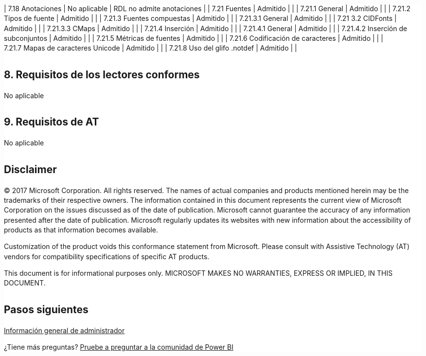 |    7.18 Anotaciones    |                 No aplicable    |    RDL no admite anotaciones    |
|    7.21 Fuentes    |                 Admitido    |         |
|    7.21.1 General    |                 Admitido    |         |
|    7.21.2 Tipos de fuente    |                 Admitido    |         |
|    7.21.3 Fuentes compuestas    |                 Admitido    |         |
|    7.21.3.1 General    |                 Admitido    |         |
|    7.21 3.2 CIDFonts    |                 Admitido    |         |
|    7.21.3.3 CMaps    |                 Admitido    |         |
|    7.21.4 Inserción    |                 Admitido    |         |
|    7.21.4.1 General    |                 Admitido    |         |
|    7.21.4.2 Inserción de subconjuntos    |                 Admitido    |         |
|    7.21.5 Métricas de fuentes    |                 Admitido    |         |
|    7.21.6 Codificación de caracteres    |                 Admitido    |         |
|    7.21.7 Mapas de caracteres Unicode    |                 Admitido    |         |
|    7.21.8 Uso del glifo .notdef    |                 Admitido    |         |

## <a name="8--conforming-reader-requirements"></a>8.  Requisitos de los lectores conformes

No aplicable

## <a name="9--at-requirements"></a>9.  Requisitos de AT

No aplicable

## <a name="disclaimer"></a>Disclaimer

© 2017 Microsoft Corporation. All rights reserved. The names of actual companies and products mentioned herein may be the trademarks of their respective owners. The information contained in this document represents the current view of Microsoft Corporation on the issues discussed as of the date of publication. Microsoft cannot guarantee the accuracy of any information presented after the date of publication. Microsoft regularly updates its websites with new information about the accessibility of products as that information becomes available.

Customization of the product voids this conformance statement from Microsoft. Please consult with Assistive Technology (AT) vendors for compatibility specifications of specific AT products.

This document is for informational purposes only. MICROSOFT MAKES NO WARRANTIES, EXPRESS OR IMPLIED, IN THIS DOCUMENT.


## <a name="next-steps"></a>Pasos siguientes
[Información general de administrador](admin-handbook-overview.md)  

¿Tiene más preguntas? [Pruebe a preguntar a la comunidad de Power BI](https://community.powerbi.com/)

